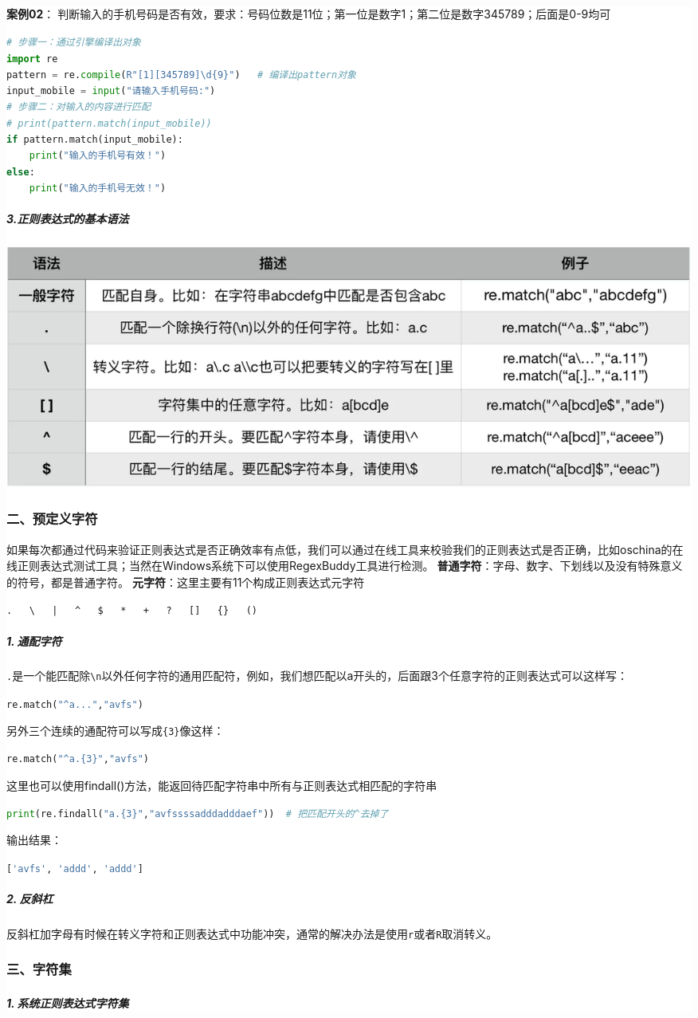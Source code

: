 **案例02**：
判断输入的手机号码是否有效，要求：号码位数是11位；第一位是数字1；第二位是数字345789；后面是0-9均可
```python
# 步骤一：通过引擎编译出对象
import re
pattern = re.compile(R"[1][345789]\d{9}")   # 编译出pattern对象
input_mobile = input("请输入手机号码:")
# 步骤二：对输入的内容进行匹配
# print(pattern.match(input_mobile))
if pattern.match(input_mobile):
    print("输入的手机号有效！")
else:
    print("输入的手机号无效！")
```
##### 3.正则表达式的基本语法

![03](localpicbed/10_正则表达式上.assets/03.png)

### 二、预定义字符
如果每次都通过代码来验证正则表达式是否正确效率有点低，我们可以通过在线工具来校验我们的正则表达式是否正确，比如oschina的在线正则表达式测试工具；当然在Windows系统下可以使用RegexBuddy工具进行检测。
**普通字符**：字母、数字、下划线以及没有特殊意义的符号，都是普通字符。
**元字符**：这里主要有11个构成正则表达式元字符
```
.   \   |   ^   $   *   +   ?   []   {}   ()
```
##### 1. 通配字符
`.`是一个能匹配除`\n`以外任何字符的通用匹配符，例如，我们想匹配以a开头的，后面跟3个任意字符的正则表达式可以这样写：
```python
re.match("^a...","avfs")
```
另外三个连续的通配符可以写成`{3}`像这样：
```python
re.match("^a.{3}","avfs")
```
这里也可以使用findall()方法，能返回待匹配字符串中所有与正则表达式相匹配的字符串
```python
print(re.findall("a.{3}","avfssssadddadddaef"))  # 把匹配开头的^去掉了
```
输出结果：
```python
['avfs', 'addd', 'addd']
```
##### 2. 反斜杠
反斜杠加字母有时候在转义字符和正则表达式中功能冲突，通常的解决办法是使用`r`或者`R`取消转义。
### 三、字符集
##### 1. 系统正则表达式字符集